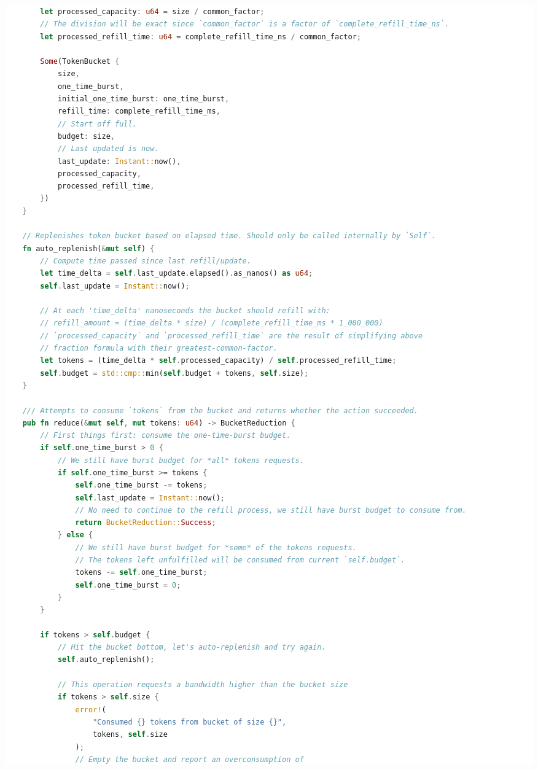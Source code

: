 ```rust
        let processed_capacity: u64 = size / common_factor;
        // The division will be exact since `common_factor` is a factor of `complete_refill_time_ns`.
        let processed_refill_time: u64 = complete_refill_time_ns / common_factor;

        Some(TokenBucket {
            size,
            one_time_burst,
            initial_one_time_burst: one_time_burst,
            refill_time: complete_refill_time_ms,
            // Start off full.
            budget: size,
            // Last updated is now.
            last_update: Instant::now(),
            processed_capacity,
            processed_refill_time,
        })
    }

    // Replenishes token bucket based on elapsed time. Should only be called internally by `Self`.
    fn auto_replenish(&mut self) {
        // Compute time passed since last refill/update.
        let time_delta = self.last_update.elapsed().as_nanos() as u64;
        self.last_update = Instant::now();

        // At each 'time_delta' nanoseconds the bucket should refill with:
        // refill_amount = (time_delta * size) / (complete_refill_time_ms * 1_000_000)
        // `processed_capacity` and `processed_refill_time` are the result of simplifying above
        // fraction formula with their greatest-common-factor.
        let tokens = (time_delta * self.processed_capacity) / self.processed_refill_time;
        self.budget = std::cmp::min(self.budget + tokens, self.size);
    }

    /// Attempts to consume `tokens` from the bucket and returns whether the action succeeded.
    pub fn reduce(&mut self, mut tokens: u64) -> BucketReduction {
        // First things first: consume the one-time-burst budget.
        if self.one_time_burst > 0 {
            // We still have burst budget for *all* tokens requests.
            if self.one_time_burst >= tokens {
                self.one_time_burst -= tokens;
                self.last_update = Instant::now();
                // No need to continue to the refill process, we still have burst budget to consume from.
                return BucketReduction::Success;
            } else {
                // We still have burst budget for *some* of the tokens requests.
                // The tokens left unfulfilled will be consumed from current `self.budget`.
                tokens -= self.one_time_burst;
                self.one_time_burst = 0;
            }
        }

        if tokens > self.budget {
            // Hit the bucket bottom, let's auto-replenish and try again.
            self.auto_replenish();

            // This operation requests a bandwidth higher than the bucket size
            if tokens > self.size {
                error!(
                    "Consumed {} tokens from bucket of size {}",
                    tokens, self.size
                );
                // Empty the bucket and report an overconsumption of
```